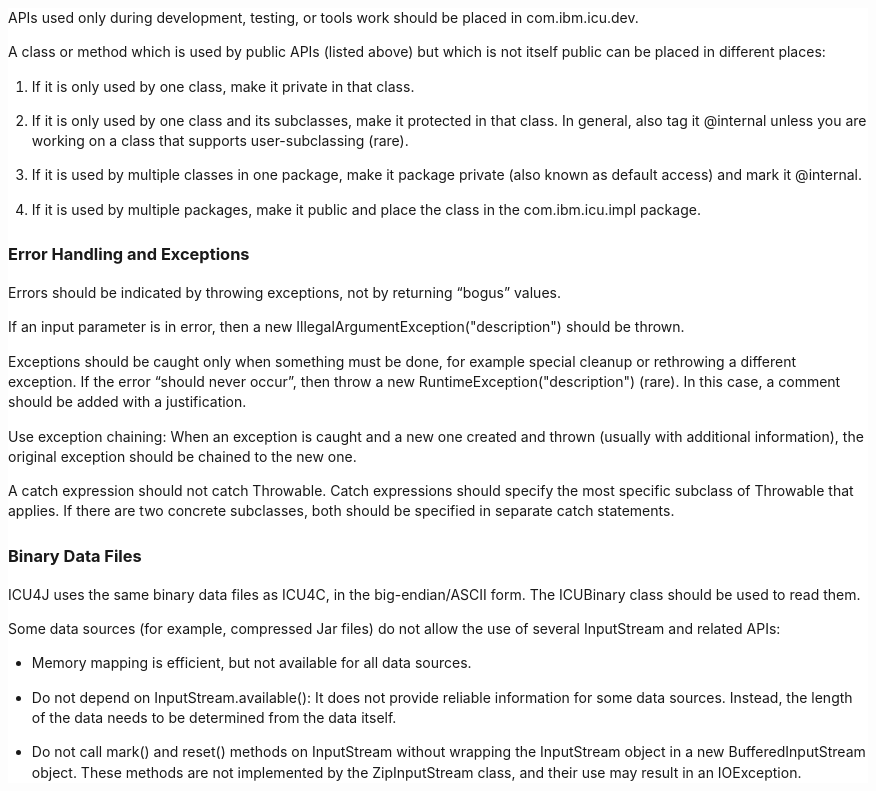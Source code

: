 APIs used only during development, testing, or tools work should be placed in
com.ibm.icu.dev.

A class or method which is used by public APIs (listed above) but which is not
itself public can be placed in different places:

1.  If it is only used by one class, make it private in that class.

2.  If it is only used by one class and its subclasses, make it protected in
    that class. In general, also tag it @internal unless you are working on a
    class that supports user-subclassing (rare).

3.  If it is used by multiple classes in one package, make it package private
    (also known as default access) and mark it @internal.

4.  If it is used by multiple packages, make it public and place the class in
    the com.ibm.icu.impl package.

### Error Handling and Exceptions

Errors should be indicated by throwing exceptions, not by returning “bogus”
values.

If an input parameter is in error, then a new
IllegalArgumentException("description") should be thrown.

Exceptions should be caught only when something must be done, for example
special cleanup or rethrowing a different exception. If the error “should never
occur”, then throw a new RuntimeException("description") (rare). In this case, a
comment should be added with a justification.

Use exception chaining: When an exception is caught and a new one created and
thrown (usually with additional information), the original exception should be
chained to the new one.

A catch expression should not catch Throwable. Catch expressions should specify
the most specific subclass of Throwable that applies. If there are two concrete
subclasses, both should be specified in separate catch statements.

### Binary Data Files

ICU4J uses the same binary data files as ICU4C, in the big-endian/ASCII form.
The ICUBinary class should be used to read them.

Some data sources (for example, compressed Jar files) do not allow the use of
several InputStream and related APIs:

*   Memory mapping is efficient, but not available for all data sources.

*   Do not depend on InputStream.available(): It does not provide reliable
    information for some data sources. Instead, the length of the data needs to
    be determined from the data itself.

*   Do not call mark() and reset() methods on InputStream without wrapping the
    InputStream object in a new BufferedInputStream object. These methods are
    not implemented by the ZipInputStream class, and their use may result in an
    IOException.
